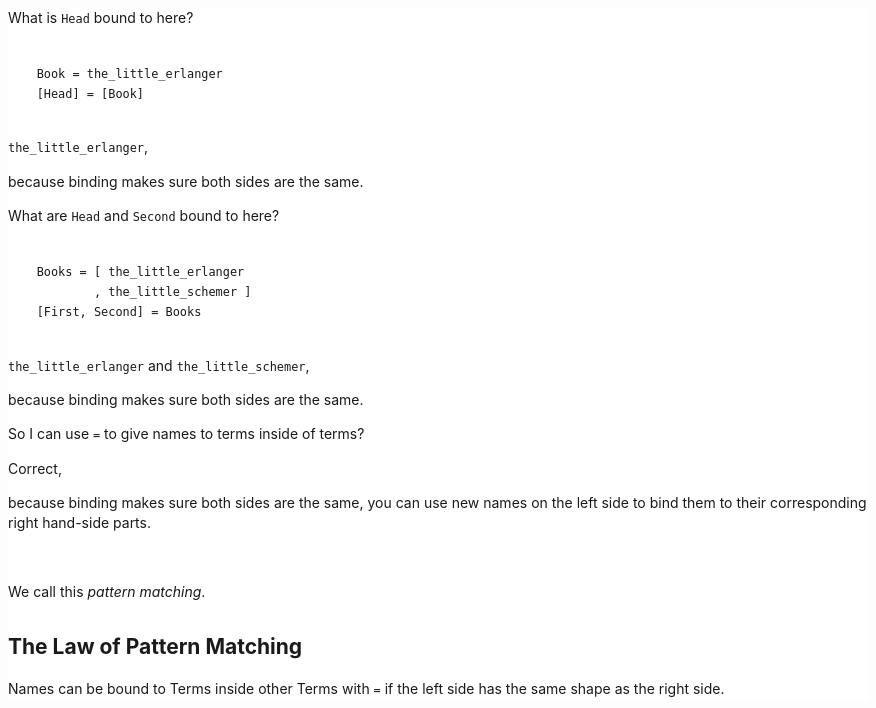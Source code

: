 </section>

<section class="qa">
  <section class="q">
  <p>
  What is <code>Head</code> bound to here?
  </p>
  <pre><code>
    Book = the_little_erlanger
    [Head] = [Book]
  </code></pre>
  </section>
  <section class="a">
  <p><code>the_little_erlanger</code>, </p><p> because binding makes sure both sides are the same. </p>
  </section>
</section>

<section class="qa">
  <section class="q">
  <p>
  What are <code>Head</code> and <code>Second</code> bound to here?
  </p>
  <pre><code>
    Books = [ the_little_erlanger
    &nbsp;&nbsp;&nbsp;&nbsp;&nbsp;&nbsp;&nbsp; , the_little_schemer ]
    [First, Second] = Books
  </code></pre>
  </section>
  <section class="a">
  <p><code>the_little_erlanger</code> and <code>the_little_schemer</code>,</p><p> because binding makes sure both sides are the same. </p>
  </section>
</section>

<section class="qa before-law">
  <section class="q">
  <p>
  So I can use <code>=</code> to give names to terms inside of terms?
  </p>
  </section>
  <section class="a">
  <p>Correct,</p><p> because binding makes sure both sides are the same, you
  can use new names on the left side to bind them to their corresponding right
  hand-side parts. </p><br/><p>We call this <i>pattern matching</i>.</p>
  </section>
</section>

<section class="law">
  <h2> The Law of Pattern Matching </h2>
  <p>
    Names can be bound to Terms inside other Terms with <code>=</code> if
    the left side has the same shape as the right side.
  </p>
</section>
